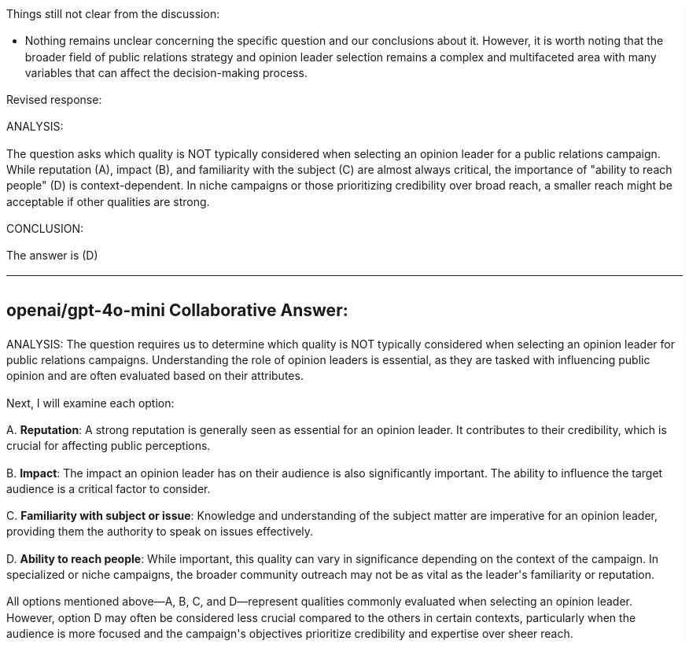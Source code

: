 
Things still not clear from the discussion:

* Nothing remains unclear concerning the specific question and our conclusions about it. However, it is worth noting that the broader field of public relations strategy and opinion leader selection remains a complex and multifaceted area with many variables that can affect the decision-making process.



Revised response:


ANALYSIS:

The question asks which quality is NOT typically considered when selecting an opinion leader for a public relations campaign.  While reputation (A), impact (B), and familiarity with the subject (C) are almost always critical, the importance of "ability to reach people" (D) is context-dependent.  In niche campaigns or those prioritizing credibility over broad reach, a smaller reach might be acceptable if other qualities are strong.


CONCLUSION:

The answer is (D)



[//]: # (2024-11-23 15:07:15)

---




[//]: # (2024-11-23 15:07:18)
## openai/gpt-4o-mini Collaborative Answer:


[//]: # (2024-11-23 15:07:18)
ANALYSIS:
The question requires us to determine which quality is NOT typically considered when selecting an opinion leader for public relations campaigns. Understanding the role of opinion leaders is essential, as they are tasked with influencing public opinion and are often evaluated based on their attributes.

Next, I will examine each option:

A. **Reputation**: A strong reputation is generally seen as essential for an opinion leader. It contributes to their credibility, which is crucial for affecting public perceptions.

B. **Impact**: The impact an opinion leader has on their audience is also significantly important. The ability to influence the target audience is a critical factor to consider.

C. **Familiarity with subject or issue**: Knowledge and understanding of the subject matter are imperative for an opinion leader, providing them the authority to speak on issues effectively.

D. **Ability to reach people**: While important, this quality can vary in significance depending on the context of the campaign. In specialized or niche campaigns, the broader community outreach may not be as vital as the leader's familiarity or reputation.

All options mentioned above—A, B, C, and D—represent qualities commonly evaluated when selecting an opinion leader. However, option D may often be considered less crucial compared to the others in certain contexts, particularly when the audience is more focused and the campaign's objectives prioritize credibility and expertise over sheer reach.


[//]: # (2024-11-23 15:06:41)
[//]: # (2024-11-23 15:06:41)
[//]: # (2024-11-23 15:06:41)
[//]: # (2024-11-23 15:06:41)
[//]: # (2024-11-23 15:06:41)
[//]: # (2024-11-23 15:06:41)
[//]: # (2024-11-23 15:06:45)
[//]: # (2024-11-23 15:06:45)
[//]: # (2024-11-23 15:06:45)
[//]: # (2024-11-23 15:06:48)
[//]: # (2024-11-23 15:06:48)
[//]: # (2024-11-23 15:06:48)
[//]: # (2024-11-23 15:06:52)
[//]: # (2024-11-23 15:06:52)
[//]: # (2024-11-23 15:06:52)
[//]: # (2024-11-23 15:06:55)
[//]: # (2024-11-23 15:06:55)
[//]: # (2024-11-23 15:06:55)
[//]: # (2024-11-23 15:06:58)
[//]: # (2024-11-23 15:06:58)
[//]: # (2024-11-23 15:06:58)
[//]: # (2024-11-23 15:07:05)
[//]: # (2024-11-23 15:07:05)
[//]: # (2024-11-23 15:07:05)
[//]: # (2024-11-23 15:07:07)
[//]: # (2024-11-23 15:07:07)
[//]: # (2024-11-23 15:07:07)
[//]: # (2024-11-23 15:07:09)
[//]: # (2024-11-23 15:07:09)
[//]: # (2024-11-23 15:07:09)
[//]: # (2024-11-23 15:07:09)
[//]: # (2024-11-23 15:07:09)
[//]: # (2024-11-23 15:07:09)
[//]: # (2024-11-23 15:07:12)
[//]: # (2024-11-23 15:07:12)
[//]: # (2024-11-23 15:07:12)
[//]: # (2024-11-23 15:07:20)
[//]: # (2024-11-23 15:07:20)
[//]: # (2024-11-23 15:07:20)